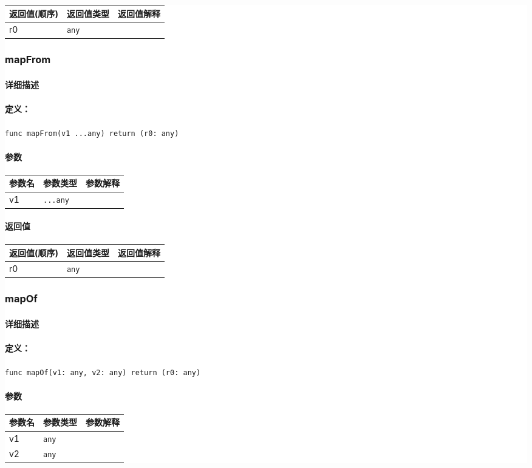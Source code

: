 |返回值(顺序)|返回值类型|返回值解释|
|:-----------|:---------- |:-----------|
| r0 | `any` |   |


 
### mapFrom



#### 详细描述



#### 定义：

`func mapFrom(v1 ...any) return (r0: any)`


#### 参数

|参数名|参数类型|参数解释|
|:-----------|:---------- |:-----------|
| v1 | `...any` |   |





#### 返回值

|返回值(顺序)|返回值类型|返回值解释|
|:-----------|:---------- |:-----------|
| r0 | `any` |   |


 
### mapOf



#### 详细描述



#### 定义：

`func mapOf(v1: any, v2: any) return (r0: any)`


#### 参数

|参数名|参数类型|参数解释|
|:-----------|:---------- |:-----------|
| v1 | `any` |   |
| v2 | `any` |   |



